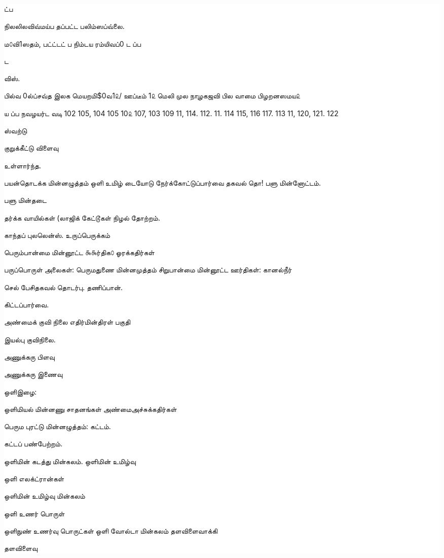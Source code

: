ட்ப

நிலலிலவிவ்மய்ப தப்பட்ட பலிம்ஸப்வ்லை.

ம௦வி1ஸதம்‌, பட்ட்டட் ப நிம்டய ரம்யிவப்0 ட ப்ப

ட

விஸ்‌.

பில்வ 0ல்ப்சவ்த இலக மெயறமி$0வ1௨/ ஊப்டீம்‌ 1௨ மெலி முல நாுழகஜவி பில வாமை பிழறனஸமய௨

ய ப்ப நவழயர்ட வடி
102 105, 104 105 10௨ 107, 103 109 11, 114. 112. 11. 114 115, 116 117. 113 11, 120, 121. 122

ஸ்வற்டு

குறுக்கீட்டு விளைவு

உள்ளார்ந்த.

பயன்தொடக்க மின்னழுத்தம்‌ ஒளி உமிழ்‌ டையோடு நேர்க்கோட்டுப்பார்வை தகவல்‌ தொ! பளு மின்னோட்டம்‌.

பளு மின்தடை

தர்க்க வாயில்கள்‌ (லாஜிக்‌ கேட்டூகள்‌ நிழல்‌ தோற்றம்‌.

காந்தப்‌ புலலென்ஸ்‌. உருப்பெருக்கம்‌

பெரும்பான்மை மின்னூட்ட ௯௯ர்திக௦ ஓரக்கதிர்கள்‌

பருப்பொருள்‌ அலைகள்‌: பெருமதுணை மின்னமுத்தம்‌ சிறுபான்மை மின்னூட்ட ஊர்திகள்‌: கானல்நீர்‌

செல்‌ பேசிதகவல்‌ தொடர்பு. தணிப்பான்‌.

கிட்டப்பார்வை.

அண்மைக்‌ குவி நிலை எதிர்மின்திரள்‌ பகுதி

இயல்பு குவிநிலை.

அணுக்கரு பிளவு

அணுக்கரு இணைவு

ஒளிஇழை:

ஒளிமியல்‌ மின்னணு சாதனங்கள்‌ அண்மைஅச்சுக்கதிர்கள்‌

பெரும புரட்டு மின்னழுத்தம்‌: கட்டம்‌.

கட்டப்‌ பண்பேற்றம்‌.

ஒளிமின்‌ கடத்து மின்கலம்‌. ஒளிமின்‌ உமிழ்வு

ஒளி எலக்ட்ரான்கள்‌

ஒளிமின்‌ உமிழ்வு மின்கலம்‌

ஒளி உணர்‌ பொருள்‌

ஒளிநுண்‌ உணர்வு பொருட்கள்‌ ஒளி வோல்டா மின்கலம்‌ தளவிளைவாக்கி

தளவிளைவு
